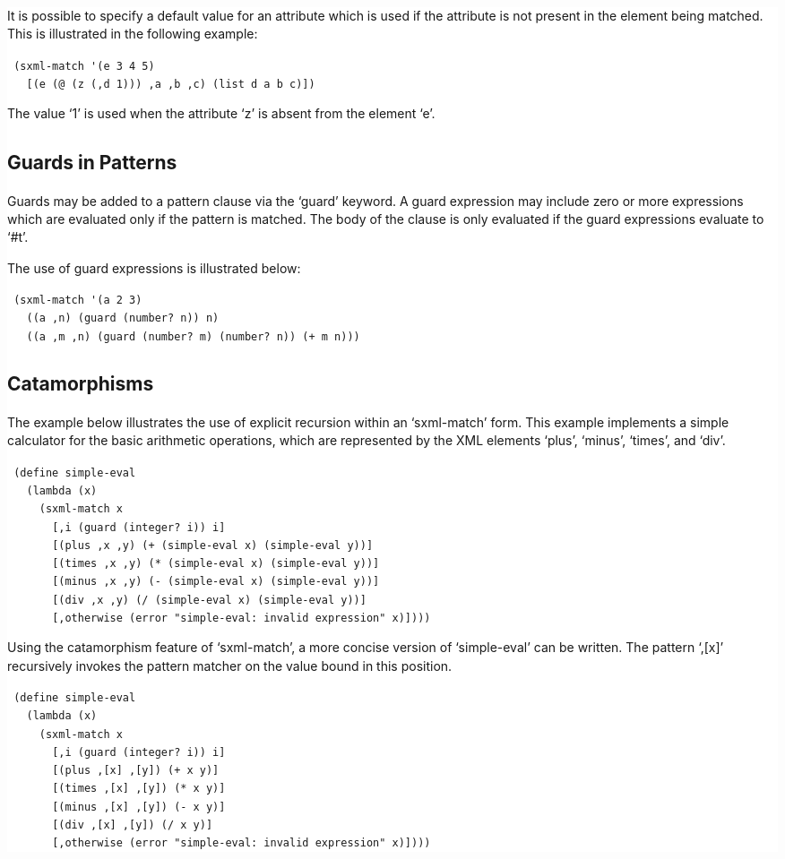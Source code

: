It is possible to specify a default value for an attribute which is used
if the attribute is not present in the element being matched.  This is
illustrated in the following example:

     (sxml-match '(e 3 4 5)
       [(e (@ (z (,d 1))) ,a ,b ,c) (list d a b c)])

   The value ‘1’ is used when the attribute ‘z’ is absent from the
element ‘e’.

Guards in Patterns
------------------

Guards may be added to a pattern clause via the ‘guard’ keyword.  A
guard expression may include zero or more expressions which are
evaluated only if the pattern is matched.  The body of the clause is
only evaluated if the guard expressions evaluate to ‘#t’.

   The use of guard expressions is illustrated below:

     (sxml-match '(a 2 3)
       ((a ,n) (guard (number? n)) n)
       ((a ,m ,n) (guard (number? m) (number? n)) (+ m n)))

Catamorphisms
-------------

The example below illustrates the use of explicit recursion within an
‘sxml-match’ form.  This example implements a simple calculator for the
basic arithmetic operations, which are represented by the XML elements
‘plus’, ‘minus’, ‘times’, and ‘div’.

     (define simple-eval
       (lambda (x)
         (sxml-match x
           [,i (guard (integer? i)) i]
           [(plus ,x ,y) (+ (simple-eval x) (simple-eval y))]
           [(times ,x ,y) (* (simple-eval x) (simple-eval y))]
           [(minus ,x ,y) (- (simple-eval x) (simple-eval y))]
           [(div ,x ,y) (/ (simple-eval x) (simple-eval y))]
           [,otherwise (error "simple-eval: invalid expression" x)])))

   Using the catamorphism feature of ‘sxml-match’, a more concise
version of ‘simple-eval’ can be written.  The pattern ‘,[x]’ recursively
invokes the pattern matcher on the value bound in this position.

     (define simple-eval
       (lambda (x)
         (sxml-match x
           [,i (guard (integer? i)) i]
           [(plus ,[x] ,[y]) (+ x y)]
           [(times ,[x] ,[y]) (* x y)]
           [(minus ,[x] ,[y]) (- x y)]
           [(div ,[x] ,[y]) (/ x y)]
           [,otherwise (error "simple-eval: invalid expression" x)])))
